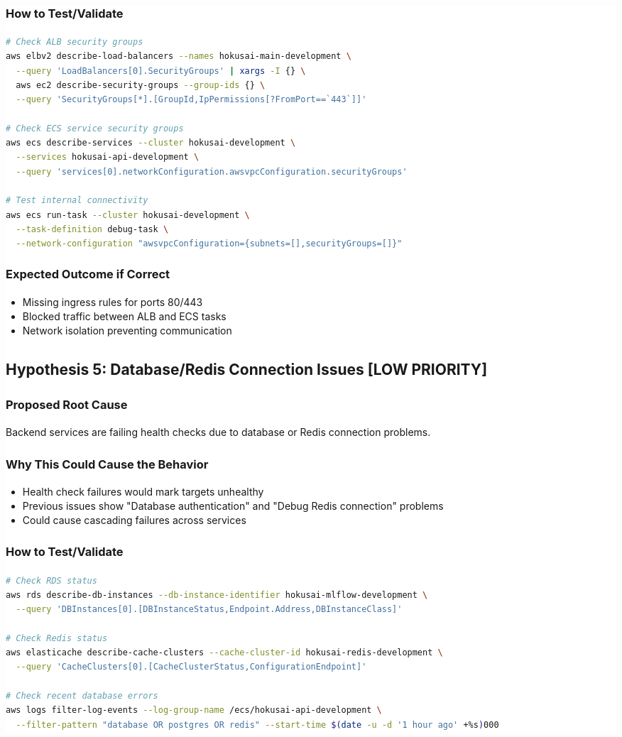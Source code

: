 ### How to Test/Validate
```bash
# Check ALB security groups
aws elbv2 describe-load-balancers --names hokusai-main-development \
  --query 'LoadBalancers[0].SecurityGroups' | xargs -I {} \
  aws ec2 describe-security-groups --group-ids {} \
  --query 'SecurityGroups[*].[GroupId,IpPermissions[?FromPort==`443`]]'

# Check ECS service security groups
aws ecs describe-services --cluster hokusai-development \
  --services hokusai-api-development \
  --query 'services[0].networkConfiguration.awsvpcConfiguration.securityGroups'

# Test internal connectivity
aws ecs run-task --cluster hokusai-development \
  --task-definition debug-task \
  --network-configuration "awsvpcConfiguration={subnets=[],securityGroups=[]}"
```

### Expected Outcome if Correct
- Missing ingress rules for ports 80/443
- Blocked traffic between ALB and ECS tasks
- Network isolation preventing communication

## Hypothesis 5: Database/Redis Connection Issues [LOW PRIORITY]
### Proposed Root Cause
Backend services are failing health checks due to database or Redis connection problems.

### Why This Could Cause the Behavior
- Health check failures would mark targets unhealthy
- Previous issues show "Database authentication" and "Debug Redis connection" problems
- Could cause cascading failures across services

### How to Test/Validate
```bash
# Check RDS status
aws rds describe-db-instances --db-instance-identifier hokusai-mlflow-development \
  --query 'DBInstances[0].[DBInstanceStatus,Endpoint.Address,DBInstanceClass]'

# Check Redis status
aws elasticache describe-cache-clusters --cache-cluster-id hokusai-redis-development \
  --query 'CacheClusters[0].[CacheClusterStatus,ConfigurationEndpoint]'

# Check recent database errors
aws logs filter-log-events --log-group-name /ecs/hokusai-api-development \
  --filter-pattern "database OR postgres OR redis" --start-time $(date -u -d '1 hour ago' +%s)000
```
